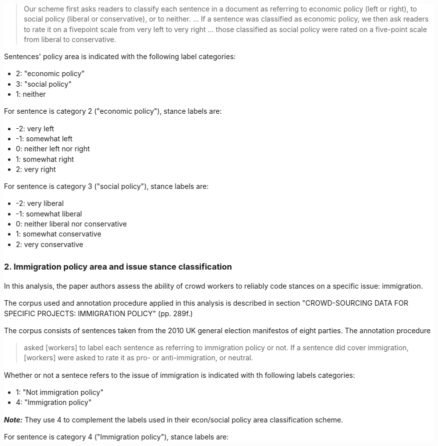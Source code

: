 > Our scheme first asks readers to classify each sentence in a document as referring to economic policy (left or right), to social policy (liberal or conservative), or to neither.
> ...
> If a sentence was classified as economic policy, we then ask readers to rate it on a fivepoint scale from very left to very right ...
> those classified as social policy were rated on a five-point scale from
liberal to conservative.

Sentences' policy area is indicated with the following label categories:

- 2: "economic policy"
- 3: "social policy"
- 1: neither

For sentence is category 2 ("economic policy"), stance labels are:

- -2: very left
- -1: somewhat left
-  0: neither left nor right
-  1: somewhat right
-  2: very right

For sentence is category 3 ("social policy"), stance labels are:

- -2: very liberal
- -1: somewhat liberal
-  0: neither liberal nor conservative
-  1: somewhat conservative
-  2: very conservative

### 2. Immigration policy area and issue stance classification

In this analysis, the paper authors assess the ability of crowd workers to reliably code stances on a specific issue: immigration.

The corpus used and annotation procedure applied in this analysis is described in section "CROWD-SOURCING DATA FOR SPECIFIC PROJECTS: IMMIGRATION POLICY" (pp. 289f.)

The corpus consists of sentences taken from the 2010 UK general election manifestos of eight parties.
The annotation procedure

> asked [workers] to label each sentence as referring to immigration policy or not.
> If a sentence did cover immigration, [workers] were
asked to rate it as pro- or anti-immigration, or neutral.

Whether or not a sentece refers to the issue of immigration is indicated with th following labels categories:

- 1: "Not immigration policy"
- 4: "Immigration policy"

**_Note:_** They use 4 to complement the labels used in their econ/social policy area classification scheme.

For sentence is category 4 ("Immigration policy"), stance labels are:
